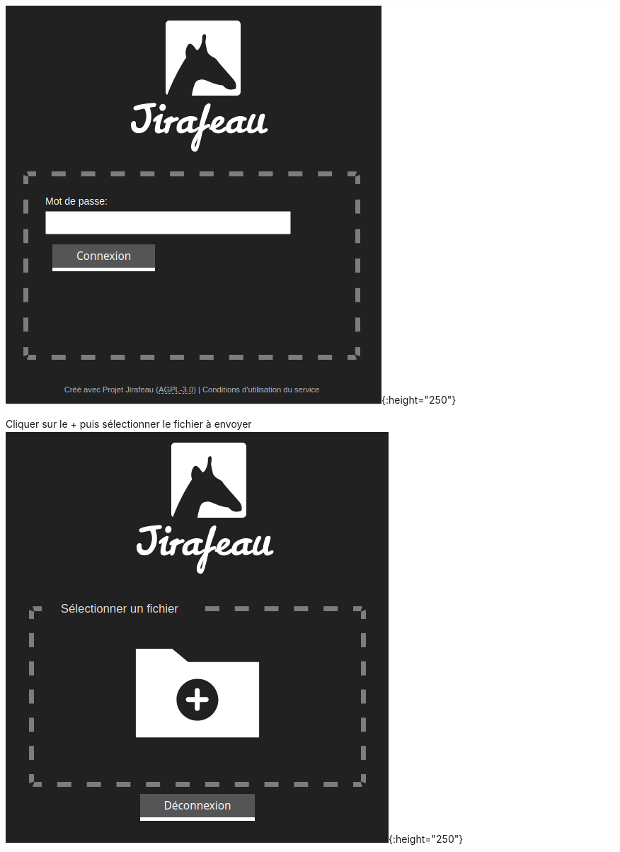 ![Jirafeau](Jirafeau02.png){:height="250"}  

Cliquer sur le + puis sélectionner le fichier à envoyer  
![Jirafeau](Jirafeau03.png){:height="250"}  
